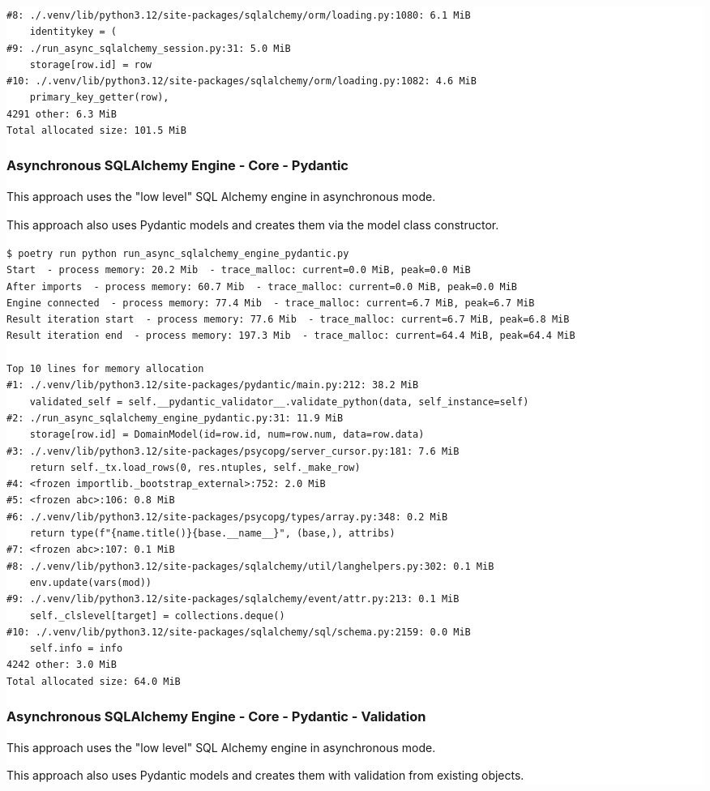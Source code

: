 ```txt
#8: ./.venv/lib/python3.12/site-packages/sqlalchemy/orm/loading.py:1080: 6.1 MiB
    identitykey = (
#9: ./run_async_sqlalchemy_session.py:31: 5.0 MiB
    storage[row.id] = row
#10: ./.venv/lib/python3.12/site-packages/sqlalchemy/orm/loading.py:1082: 4.6 MiB
    primary_key_getter(row),
4291 other: 6.3 MiB
Total allocated size: 101.5 MiB
```

### Asynchronous SQLAlchemy Engine - Core - Pydantic

This approach uses the "low level" SQL Alchemy engine in asynchronous mode.

This approach also uses Pydantic models and creates them via the model class constructor.

```txt
$ poetry run python run_async_sqlalchemy_engine_pydantic.py
Start  - process memory: 20.2 Mib  - trace_malloc: current=0.0 MiB, peak=0.0 MiB
After imports  - process memory: 60.7 Mib  - trace_malloc: current=0.0 MiB, peak=0.0 MiB
Engine connected  - process memory: 77.4 Mib  - trace_malloc: current=6.7 MiB, peak=6.7 MiB
Result iteration start  - process memory: 77.6 Mib  - trace_malloc: current=6.7 MiB, peak=6.8 MiB
Result iteration end  - process memory: 197.3 Mib  - trace_malloc: current=64.4 MiB, peak=64.4 MiB

Top 10 lines for memory allocation
#1: ./.venv/lib/python3.12/site-packages/pydantic/main.py:212: 38.2 MiB
    validated_self = self.__pydantic_validator__.validate_python(data, self_instance=self)
#2: ./run_async_sqlalchemy_engine_pydantic.py:31: 11.9 MiB
    storage[row.id] = DomainModel(id=row.id, num=row.num, data=row.data)
#3: ./.venv/lib/python3.12/site-packages/psycopg/server_cursor.py:181: 7.6 MiB
    return self._tx.load_rows(0, res.ntuples, self._make_row)
#4: <frozen importlib._bootstrap_external>:752: 2.0 MiB
#5: <frozen abc>:106: 0.8 MiB
#6: ./.venv/lib/python3.12/site-packages/psycopg/types/array.py:348: 0.2 MiB
    return type(f"{name.title()}{base.__name__}", (base,), attribs)
#7: <frozen abc>:107: 0.1 MiB
#8: ./.venv/lib/python3.12/site-packages/sqlalchemy/util/langhelpers.py:302: 0.1 MiB
    env.update(vars(mod))
#9: ./.venv/lib/python3.12/site-packages/sqlalchemy/event/attr.py:213: 0.1 MiB
    self._clslevel[target] = collections.deque()
#10: ./.venv/lib/python3.12/site-packages/sqlalchemy/sql/schema.py:2159: 0.0 MiB
    self.info = info
4242 other: 3.0 MiB
Total allocated size: 64.0 MiB
```

### Asynchronous SQLAlchemy Engine - Core - Pydantic - Validation

This approach uses the "low level" SQL Alchemy engine in asynchronous mode.

This approach also uses Pydantic models and creates them with validation from existing objects.
